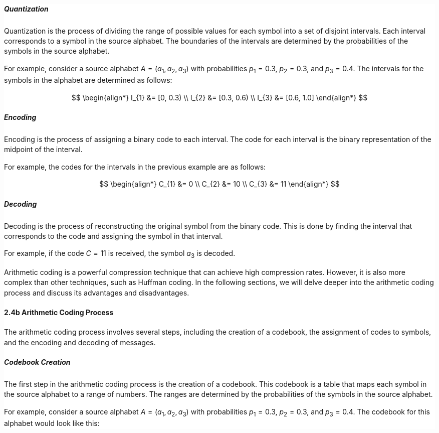 ##### Quantization

Quantization is the process of dividing the range of possible values for each symbol into a set of disjoint intervals. Each interval corresponds to a symbol in the source alphabet. The boundaries of the intervals are determined by the probabilities of the symbols in the source alphabet.

For example, consider a source alphabet $A = (a_{1},a_{2},a_{3})$ with probabilities $p_{1} = 0.3$, $p_{2} = 0.3$, and $p_{3} = 0.4$. The intervals for the symbols in the alphabet are determined as follows:

$$
\begin{align*}
I_{1} &= [0, 0.3) \\
I_{2} &= [0.3, 0.6) \\
I_{3} &= [0.6, 1.0]
\end{align*}
$$

##### Encoding

Encoding is the process of assigning a binary code to each interval. The code for each interval is the binary representation of the midpoint of the interval.

For example, the codes for the intervals in the previous example are as follows:

$$
\begin{align*}
C_{1} &= 0 \\
C_{2} &= 10 \\
C_{3} &= 11
\end{align*}
$$

##### Decoding

Decoding is the process of reconstructing the original symbol from the binary code. This is done by finding the interval that corresponds to the code and assigning the symbol in that interval.

For example, if the code $C = 11$ is received, the symbol $a_{3}$ is decoded.

Arithmetic coding is a powerful compression technique that can achieve high compression rates. However, it is also more complex than other techniques, such as Huffman coding. In the following sections, we will delve deeper into the arithmetic coding process and discuss its advantages and disadvantages.

#### 2.4b Arithmetic Coding Process

The arithmetic coding process involves several steps, including the creation of a codebook, the assignment of codes to symbols, and the encoding and decoding of messages. 

##### Codebook Creation

The first step in the arithmetic coding process is the creation of a codebook. This codebook is a table that maps each symbol in the source alphabet to a range of numbers. The ranges are determined by the probabilities of the symbols in the source alphabet.

For example, consider a source alphabet $A = (a_{1},a_{2},a_{3})$ with probabilities $p_{1} = 0.3$, $p_{2} = 0.3$, and $p_{3} = 0.4$. The codebook for this alphabet would look like this:
